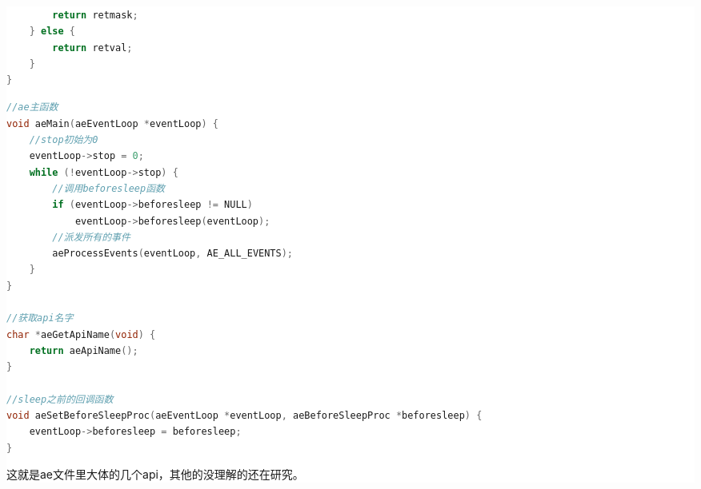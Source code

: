 ``` cpp
        return retmask;
    } else {
        return retval;
    }
}                                    
```
``` cpp
//ae主函数
void aeMain(aeEventLoop *eventLoop) {
    //stop初始为0
    eventLoop->stop = 0;
    while (!eventLoop->stop) {
        //调用beforesleep函数
        if (eventLoop->beforesleep != NULL)
            eventLoop->beforesleep(eventLoop);
        //派发所有的事件
        aeProcessEvents(eventLoop, AE_ALL_EVENTS);
    }
}

//获取api名字
char *aeGetApiName(void) {
    return aeApiName();
}

//sleep之前的回调函数
void aeSetBeforeSleepProc(aeEventLoop *eventLoop, aeBeforeSleepProc *beforesleep) {
    eventLoop->beforesleep = beforesleep;
}
```
 

这就是ae文件里大体的几个api，其他的没理解的还在研究。